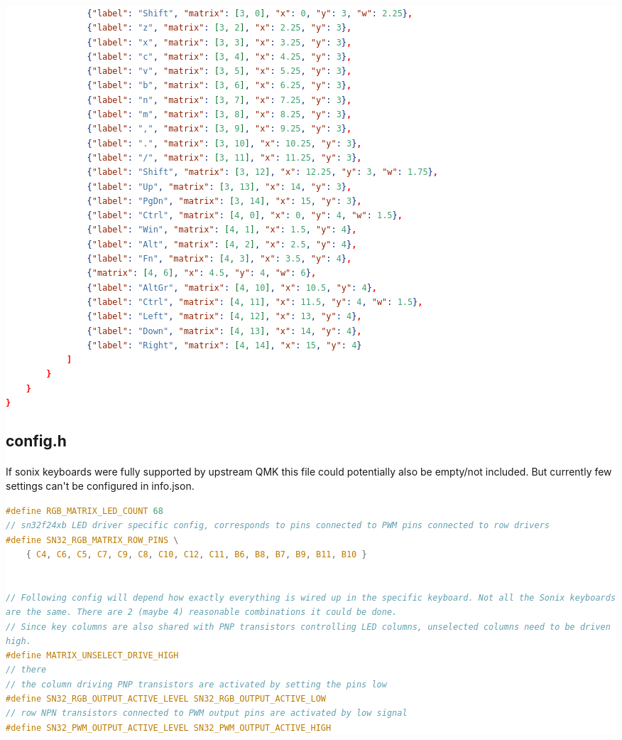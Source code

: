 ```json
                {"label": "Shift", "matrix": [3, 0], "x": 0, "y": 3, "w": 2.25},
                {"label": "z", "matrix": [3, 2], "x": 2.25, "y": 3},
                {"label": "x", "matrix": [3, 3], "x": 3.25, "y": 3},
                {"label": "c", "matrix": [3, 4], "x": 4.25, "y": 3},
                {"label": "v", "matrix": [3, 5], "x": 5.25, "y": 3},
                {"label": "b", "matrix": [3, 6], "x": 6.25, "y": 3},
                {"label": "n", "matrix": [3, 7], "x": 7.25, "y": 3},
                {"label": "m", "matrix": [3, 8], "x": 8.25, "y": 3},
                {"label": ",", "matrix": [3, 9], "x": 9.25, "y": 3},
                {"label": ".", "matrix": [3, 10], "x": 10.25, "y": 3},
                {"label": "/", "matrix": [3, 11], "x": 11.25, "y": 3},
                {"label": "Shift", "matrix": [3, 12], "x": 12.25, "y": 3, "w": 1.75},
                {"label": "Up", "matrix": [3, 13], "x": 14, "y": 3},
                {"label": "PgDn", "matrix": [3, 14], "x": 15, "y": 3},
                {"label": "Ctrl", "matrix": [4, 0], "x": 0, "y": 4, "w": 1.5},
                {"label": "Win", "matrix": [4, 1], "x": 1.5, "y": 4},
                {"label": "Alt", "matrix": [4, 2], "x": 2.5, "y": 4},
                {"label": "Fn", "matrix": [4, 3], "x": 3.5, "y": 4},
                {"matrix": [4, 6], "x": 4.5, "y": 4, "w": 6},
                {"label": "AltGr", "matrix": [4, 10], "x": 10.5, "y": 4},
                {"label": "Ctrl", "matrix": [4, 11], "x": 11.5, "y": 4, "w": 1.5},
                {"label": "Left", "matrix": [4, 12], "x": 13, "y": 4},
                {"label": "Down", "matrix": [4, 13], "x": 14, "y": 4},
                {"label": "Right", "matrix": [4, 14], "x": 15, "y": 4}
            ]
        }
    }
}
```

## config.h

If sonix keyboards were fully supported by upstream QMK this file could potentially also be empty/not included. But currently few settings can't be configured in info.json. 

```c
#define RGB_MATRIX_LED_COUNT 68
// sn32f24xb LED driver specific config, corresponds to pins connected to PWM pins connected to row drivers
#define SN32_RGB_MATRIX_ROW_PINS \
    { C4, C6, C5, C7, C9, C8, C10, C12, C11, B6, B8, B7, B9, B11, B10 }


// Following config will depend how exactly everything is wired up in the specific keyboard. Not all the Sonix keyboards are the same. There are 2 (maybe 4) reasonable combinations it could be done. 
// Since key columns are also shared with PNP transistors controlling LED columns, unselected columns need to be driven high. 
#define MATRIX_UNSELECT_DRIVE_HIGH
// there 
// the column driving PNP transistors are activated by setting the pins low
#define SN32_RGB_OUTPUT_ACTIVE_LEVEL SN32_RGB_OUTPUT_ACTIVE_LOW
// row NPN transistors connected to PWM output pins are activated by low signal
#define SN32_PWM_OUTPUT_ACTIVE_LEVEL SN32_PWM_OUTPUT_ACTIVE_HIGH
```
